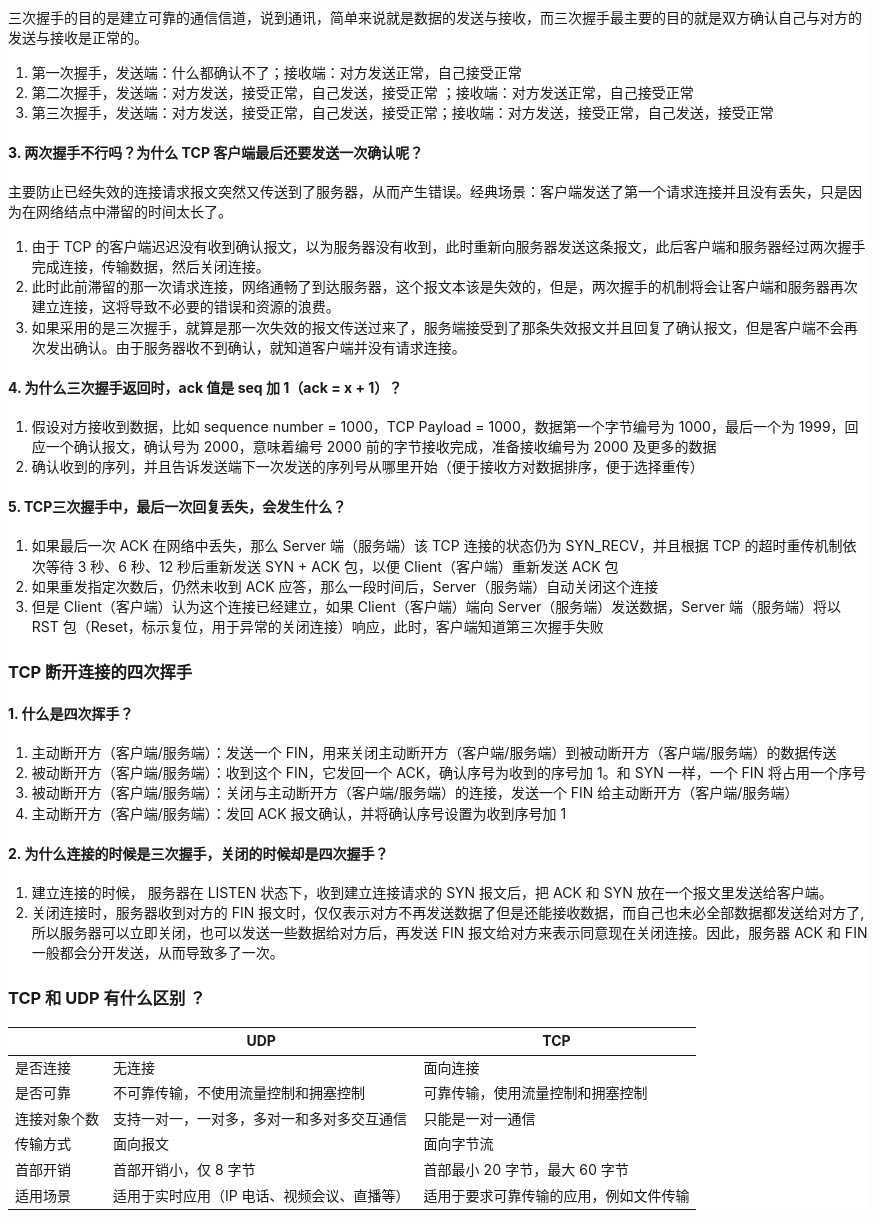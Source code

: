三次握手的目的是建立可靠的通信信道，说到通讯，简单来说就是数据的发送与接收，而三次握手最主要的目的就是双方确认自己与对方的发送与接收是正常的。

1. 第一次握手，发送端：什么都确认不了；接收端：对方发送正常，自己接受正常
1. 第二次握手，发送端：对方发送，接受正常，自己发送，接受正常 ；接收端：对方发送正常，自己接受正常
1. 第三次握手，发送端：对方发送，接受正常，自己发送，接受正常；接收端：对方发送，接受正常，自己发送，接受正常

#### 3. 两次握手不行吗？为什么 TCP 客户端最后还要发送一次确认呢？
主要防止已经失效的连接请求报文突然又传送到了服务器，从而产生错误。经典场景：客户端发送了第一个请求连接并且没有丢失，只是因为在网络结点中滞留的时间太长了。
1. 由于 TCP 的客户端迟迟没有收到确认报文，以为服务器没有收到，此时重新向服务器发送这条报文，此后客户端和服务器经过两次握手完成连接，传输数据，然后关闭连接。
1. 此时此前滞留的那一次请求连接，网络通畅了到达服务器，这个报文本该是失效的，但是，两次握手的机制将会让客户端和服务器再次建立连接，这将导致不必要的错误和资源的浪费。
1. 如果采用的是三次握手，就算是那一次失效的报文传送过来了，服务端接受到了那条失效报文并且回复了确认报文，但是客户端不会再次发出确认。由于服务器收不到确认，就知道客户端并没有请求连接。

#### 4. 为什么三次握手返回时，ack 值是 seq 加 1（ack = x + 1）？
1. 假设对方接收到数据，比如 sequence number = 1000，TCP Payload = 1000，数据第一个字节编号为 1000，最后一个为 1999，回应一个确认报文，确认号为 2000，意味着编号 2000 前的字节接收完成，准备接收编号为 2000 及更多的数据
1. 确认收到的序列，并且告诉发送端下一次发送的序列号从哪里开始（便于接收方对数据排序，便于选择重传）

#### 5. TCP三次握手中，最后一次回复丢失，会发生什么？
1. 如果最后一次 ACK 在网络中丢失，那么 Server 端（服务端）该 TCP 连接的状态仍为 SYN_RECV，并且根据 TCP 的超时重传机制依次等待 3 秒、6 秒、12 秒后重新发送 SYN + ACK 包，以便 Client（客户端）重新发送 ACK 包
1. 如果重发指定次数后，仍然未收到 ACK 应答，那么一段时间后，Server（服务端）自动关闭这个连接
1. 但是 Client（客户端）认为这个连接已经建立，如果 Client（客户端）端向 Server（服务端）发送数据，Server 端（服务端）将以 RST 包（Reset，标示复位，用于异常的关闭连接）响应，此时，客户端知道第三次握手失败

### TCP 断开连接的四次挥手

#### 1. 什么是四次挥手？

1. 主动断开方（客户端/服务端）：发送一个 FIN，用来关闭主动断开方（客户端/服务端）到被动断开方（客户端/服务端）的数据传送
1. 被动断开方（客户端/服务端）：收到这个 FIN，它发回一个 ACK，确认序号为收到的序号加 1。和 SYN 一样，一个 FIN 将占用一个序号
1. 被动断开方（客户端/服务端）：关闭与主动断开方（客户端/服务端）的连接，发送一个 FIN 给主动断开方（客户端/服务端）
1. 主动断开方（客户端/服务端）：发回 ACK 报文确认，并将确认序号设置为收到序号加 1

#### 2. 为什么连接的时候是三次握手，关闭的时候却是四次握手？
1. 建立连接的时候， 服务器在 LISTEN 状态下，收到建立连接请求的 SYN 报文后，把 ACK 和 SYN 放在一个报文里发送给客户端。
1. 关闭连接时，服务器收到对方的 FIN 报文时，仅仅表示对方不再发送数据了但是还能接收数据，而自己也未必全部数据都发送给对方了,所以服务器可以立即关闭，也可以发送一些数据给对方后，再发送 FIN 报文给对方来表示同意现在关闭连接。因此，服务器 ACK 和 FIN 一般都会分开发送，从而导致多了一次。

### TCP 和 UDP 有什么区别 ？

| | UDP | TCP |
| --- | -- | --- |
| 是否连接 | 无连接 | 面向连接 |
| 是否可靠 | 不可靠传输，不使用流量控制和拥塞控制 | 可靠传输，使用流量控制和拥塞控制 |
| 连接对象个数| 支持一对一，一对多，多对一和多对多交互通信| 只能是一对一通信|
| 传输方式| 面向报文| 面向字节流|
| 首部开销| 首部开销小，仅 8 字节| 首部最小 20 字节，最大 60 字节|
| 适用场景| 适用于实时应用（IP 电话、视频会议、直播等）| 适用于要求可靠传输的应用，例如文件传输|
